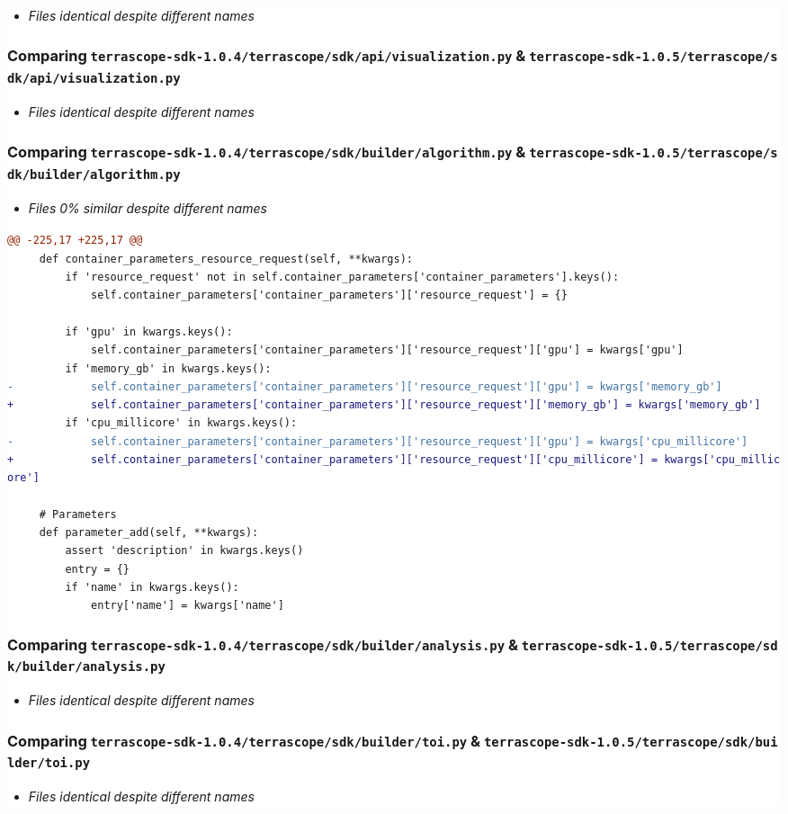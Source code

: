  * *Files identical despite different names*

### Comparing `terrascope-sdk-1.0.4/terrascope/sdk/api/visualization.py` & `terrascope-sdk-1.0.5/terrascope/sdk/api/visualization.py`

 * *Files identical despite different names*

### Comparing `terrascope-sdk-1.0.4/terrascope/sdk/builder/algorithm.py` & `terrascope-sdk-1.0.5/terrascope/sdk/builder/algorithm.py`

 * *Files 0% similar despite different names*

```diff
@@ -225,17 +225,17 @@
     def container_parameters_resource_request(self, **kwargs):
         if 'resource_request' not in self.container_parameters['container_parameters'].keys():
             self.container_parameters['container_parameters']['resource_request'] = {}
 
         if 'gpu' in kwargs.keys():
             self.container_parameters['container_parameters']['resource_request']['gpu'] = kwargs['gpu']
         if 'memory_gb' in kwargs.keys():
-            self.container_parameters['container_parameters']['resource_request']['gpu'] = kwargs['memory_gb']
+            self.container_parameters['container_parameters']['resource_request']['memory_gb'] = kwargs['memory_gb']
         if 'cpu_millicore' in kwargs.keys():
-            self.container_parameters['container_parameters']['resource_request']['gpu'] = kwargs['cpu_millicore']
+            self.container_parameters['container_parameters']['resource_request']['cpu_millicore'] = kwargs['cpu_millicore']
 
     # Parameters
     def parameter_add(self, **kwargs):
         assert 'description' in kwargs.keys()
         entry = {}
         if 'name' in kwargs.keys():
             entry['name'] = kwargs['name']
```

### Comparing `terrascope-sdk-1.0.4/terrascope/sdk/builder/analysis.py` & `terrascope-sdk-1.0.5/terrascope/sdk/builder/analysis.py`

 * *Files identical despite different names*

### Comparing `terrascope-sdk-1.0.4/terrascope/sdk/builder/toi.py` & `terrascope-sdk-1.0.5/terrascope/sdk/builder/toi.py`

 * *Files identical despite different names*
